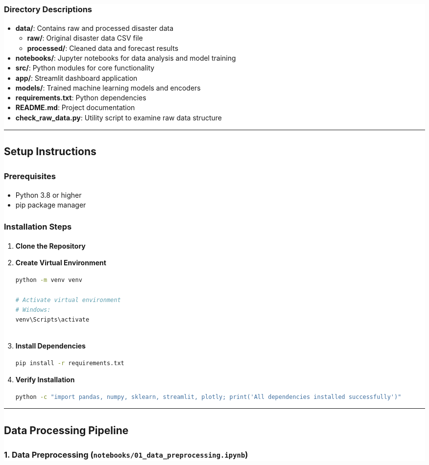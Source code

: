 ### Directory Descriptions

- **data/**: Contains raw and processed disaster data
  - **raw/**: Original disaster data CSV file
  - **processed/**: Cleaned data and forecast results
- **notebooks/**: Jupyter notebooks for data analysis and model training
- **src/**: Python modules for core functionality
- **app/**: Streamlit dashboard application
- **models/**: Trained machine learning models and encoders
- **requirements.txt**: Python dependencies
- **README.md**: Project documentation
- **check_raw_data.py**: Utility script to examine raw data structure

---

## Setup Instructions

### Prerequisites
- Python 3.8 or higher
- pip package manager

### Installation Steps

1. **Clone the Repository**

2. **Create Virtual Environment**
   ```bash
   python -m venv venv
   
   # Activate virtual environment
   # Windows:
   venv\Scripts\activate
  
   ```

3. **Install Dependencies**
   ```bash
   pip install -r requirements.txt
   ```

4. **Verify Installation**
   ```bash
   python -c "import pandas, numpy, sklearn, streamlit, plotly; print('All dependencies installed successfully')"
   ```

---

## Data Processing Pipeline

### 1. Data Preprocessing (`notebooks/01_data_preprocessing.ipynb`)
